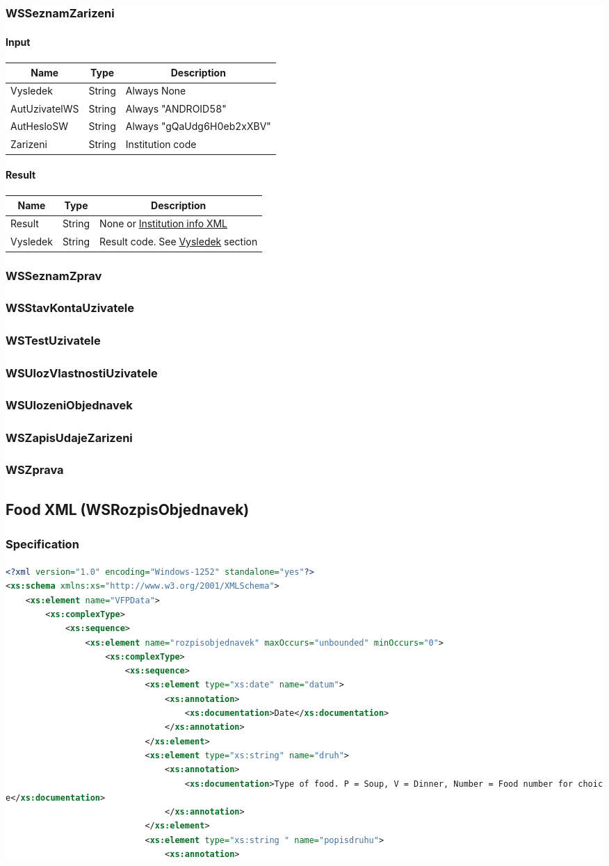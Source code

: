 ### WSSeznamZarizeni

#### Input
| Name          | Type   | Description               |
|---------------|--------|---------------------------|
| Vysledek      | String | Always None               |
| AutUzivatelWS | String | Always "ANDROID58"        |
| AutHesloSW    | String | Always "gQaUdg6H0eb2xXBV" |
| Zarizeni      | String | Institution code          |

#### Result
| Name     | Type   | Description                                                            |
|----------|--------|------------------------------------------------------------------------|
| Result   | String | None or [Institution info XML](#institution-info-xml-wsseznamzarizeni) |
| Vysledek | String | Result code. See [Vysledek](#vysledek) section                         |

### WSSeznamZprav

### WSStavKontaUzivatele

### WSTestUzivatele

### WSUlozVlastnostiUzivatele

### WSUlozeniObjednavek

### WSZapisUdajeZarizeni

### WSZprava

## Food XML (WSRozpisObjednavek)

### Specification
```xml
<?xml version="1.0" encoding="Windows-1252" standalone="yes"?>
<xs:schema xmlns:xs="http://www.w3.org/2001/XMLSchema">
    <xs:element name="VFPData">
        <xs:complexType>
            <xs:sequence>
                <xs:element name="rozpisobjednavek" maxOccurs="unbounded" minOccurs="0">
                    <xs:complexType>
                        <xs:sequence>
                            <xs:element type="xs:date" name="datum">
                                <xs:annotation>
                                    <xs:documentation>Date</xs:documentation>
                                </xs:annotation>
                            </xs:element>
                            <xs:element type="xs:string" name="druh">
                                <xs:annotation>
                                    <xs:documentation>Type of food. P = Soup, V = Dinner, Number = Food number for choice</xs:documentation>
                                </xs:annotation>
                            </xs:element>
                            <xs:element type="xs:string " name="popisdruhu">
                                <xs:annotation>
```